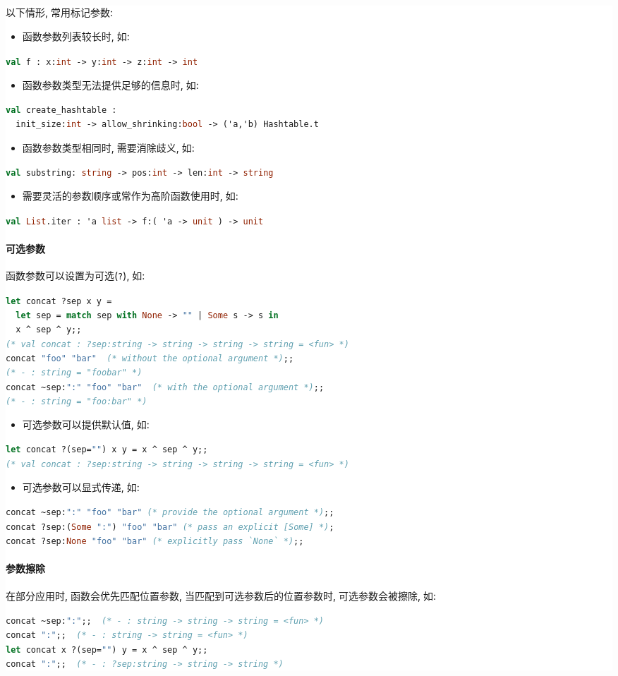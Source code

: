 以下情形, 常用标记参数:

- 函数参数列表较长时, 如:
```OCaml
val f : x:int -> y:int -> z:int -> int
```

- 函数参数类型无法提供足够的信息时, 如:
```OCaml
val create_hashtable :
  init_size:int -> allow_shrinking:bool -> ('a,'b) Hashtable.t
```

- 函数参数类型相同时, 需要消除歧义, 如:
```OCaml
val substring: string -> pos:int -> len:int -> string
```

- 需要灵活的参数顺序或常作为高阶函数使用时, 如:
```OCaml
val List.iter : 'a list -> f:( 'a -> unit ) -> unit
```

#### 可选参数

函数参数可以设置为可选(`?`), 如:
```OCaml
let concat ?sep x y =
  let sep = match sep with None -> "" | Some s -> s in
  x ^ sep ^ y;;
(* val concat : ?sep:string -> string -> string -> string = <fun> *)
concat "foo" "bar"  (* without the optional argument *);;
(* - : string = "foobar" *)
concat ~sep:":" "foo" "bar"  (* with the optional argument *);;
(* - : string = "foo:bar" *)
```

- 可选参数可以提供默认值, 如:
```OCaml
let concat ?(sep="") x y = x ^ sep ^ y;;
(* val concat : ?sep:string -> string -> string -> string = <fun> *)
```

- 可选参数可以显式传递, 如:
```OCaml
concat ~sep:":" "foo" "bar" (* provide the optional argument *);;
concat ?sep:(Some ":") "foo" "bar" (* pass an explicit [Some] *);
concat ?sep:None "foo" "bar" (* explicitly pass `None` *);;
```

#### 参数擦除

在部分应用时, 函数会优先匹配位置参数, 当匹配到可选参数后的位置参数时, 可选参数会被擦除, 如:
```OCaml
concat ~sep:":";;  (* - : string -> string -> string = <fun> *)
concat ":";;  (* - : string -> string = <fun> *)
let concat x ?(sep="") y = x ^ sep ^ y;;
concat ":";;  (* - : ?sep:string -> string -> string *)
```
